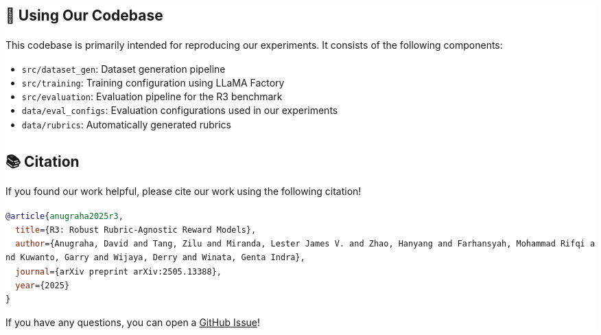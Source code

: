 ## 🧩 Using Our Codebase

This codebase is primarily intended for reproducing our experiments. It consists of the following components:
- `src/dataset_gen`: Dataset generation pipeline
- `src/training`: Training configuration using LLaMA Factory
- `src/evaluation`: Evaluation pipeline for the R3 benchmark
- `data/eval_configs`: Evaluation configurations used in our experiments
- `data/rubrics`: Automatically generated rubrics

## 📚 Citation

If you found our work helpful, please cite our work using the following citation!

```bibtex
@article{anugraha2025r3,
  title={R3: Robust Rubric-Agnostic Reward Models},
  author={Anugraha, David and Tang, Zilu and Miranda, Lester James V. and Zhao, Hanyang and Farhansyah, Mohammad Rifqi and Kuwanto, Garry and Wijaya, Derry and Winata, Genta Indra},
  journal={arXiv preprint arXiv:2505.13388},
  year={2025}
}
```

If you have any questions, you can open a [GitHub Issue](https://github.com/rubricreward/r3/issues)!

